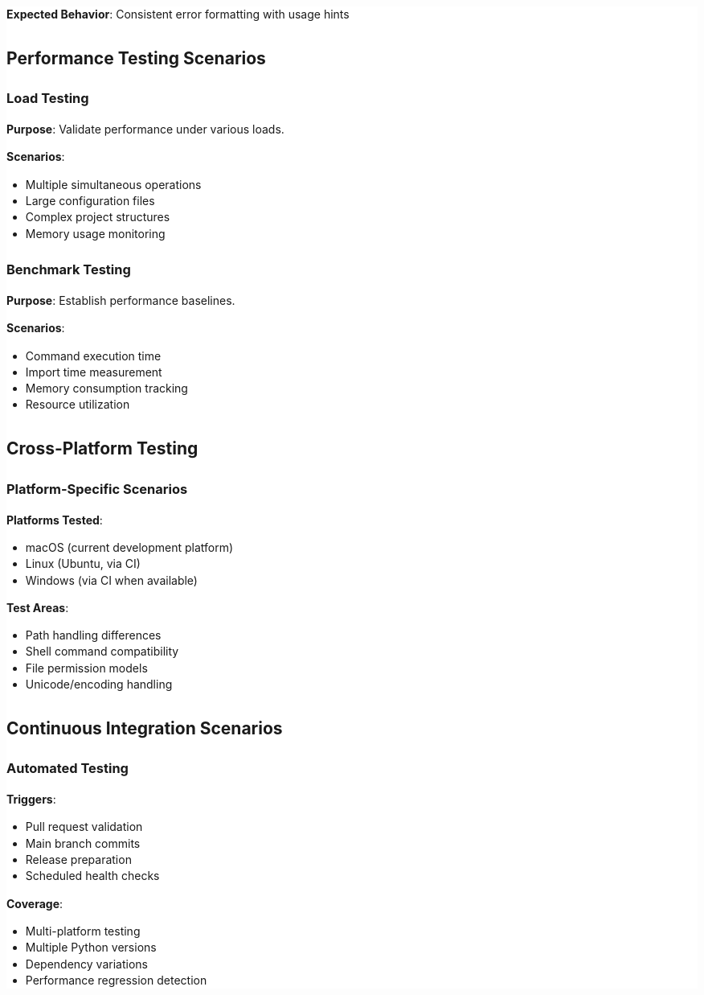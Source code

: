 **Expected Behavior**: Consistent error formatting with usage hints

## Performance Testing Scenarios

### Load Testing

**Purpose**: Validate performance under various loads.

**Scenarios**:
- Multiple simultaneous operations
- Large configuration files
- Complex project structures
- Memory usage monitoring

### Benchmark Testing

**Purpose**: Establish performance baselines.

**Scenarios**:
- Command execution time
- Import time measurement
- Memory consumption tracking
- Resource utilization

## Cross-Platform Testing

### Platform-Specific Scenarios

**Platforms Tested**:
- macOS (current development platform)
- Linux (Ubuntu, via CI)
- Windows (via CI when available)

**Test Areas**:
- Path handling differences
- Shell command compatibility
- File permission models
- Unicode/encoding handling

## Continuous Integration Scenarios

### Automated Testing

**Triggers**:
- Pull request validation
- Main branch commits
- Release preparation
- Scheduled health checks

**Coverage**:
- Multi-platform testing
- Multiple Python versions
- Dependency variations
- Performance regression detection
